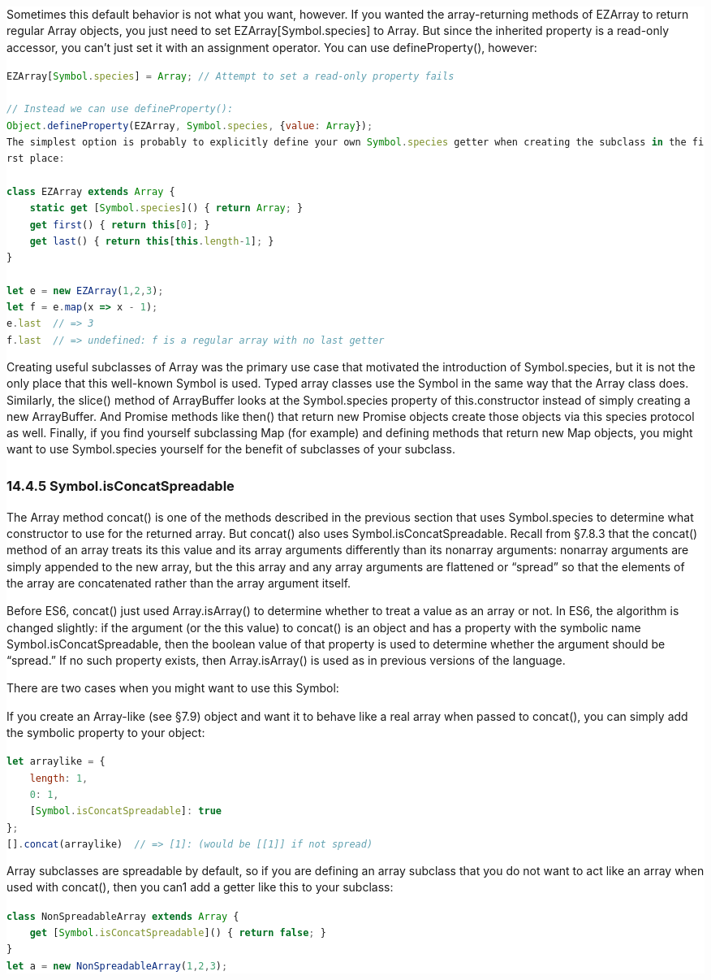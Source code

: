 Sometimes this default behavior is not what you want, however. If you wanted the array-returning methods of EZArray to return regular Array objects, you just need to set EZArray[Symbol.species] to Array. But since the inherited property is a read-only accessor, you can’t just set it with an assignment operator. You can use defineProperty(), however:
```js
EZArray[Symbol.species] = Array; // Attempt to set a read-only property fails

// Instead we can use defineProperty():
Object.defineProperty(EZArray, Symbol.species, {value: Array});
The simplest option is probably to explicitly define your own Symbol.species getter when creating the subclass in the first place:

class EZArray extends Array {
    static get [Symbol.species]() { return Array; }
    get first() { return this[0]; }
    get last() { return this[this.length-1]; }
}

let e = new EZArray(1,2,3);
let f = e.map(x => x - 1);
e.last  // => 3
f.last  // => undefined: f is a regular array with no last getter
```
Creating useful subclasses of Array was the primary use case that motivated the introduction of Symbol.species, but it is not the only place that this well-known Symbol is used. Typed array classes use the Symbol in the same way that the Array class does. Similarly, the slice() method of ArrayBuffer looks at the Symbol.species property of this.constructor instead of simply creating a new ArrayBuffer. And Promise methods like then() that return new Promise objects create those objects via this species protocol as well. Finally, if you find yourself subclassing Map (for example) and defining methods that return new Map objects, you might want to use Symbol.species yourself for the benefit of subclasses of your subclass.

### 14.4.5 Symbol.isConcatSpreadable
The Array method concat() is one of the methods described in the previous section that uses Symbol.species to determine what constructor to use for the returned array. But concat() also uses Symbol.isConcatSpreadable. Recall from §7.8.3 that the concat() method of an array treats its this value and its array arguments differently than its nonarray arguments: nonarray arguments are simply appended to the new array, but the this array and any array arguments are flattened or “spread” so that the elements of the array are concatenated rather than the array argument itself.

Before ES6, concat() just used Array.isArray() to determine whether to treat a value as an array or not. In ES6, the algorithm is changed slightly: if the argument (or the this value) to concat() is an object and has a property with the symbolic name Symbol.isConcatSpreadable, then the boolean value of that property is used to determine whether the argument should be “spread.” If no such property exists, then Array.isArray() is used as in previous versions of the language.

There are two cases when you might want to use this Symbol:

If you create an Array-like (see §7.9) object and want it to behave like a real array when passed to concat(), you can simply add the symbolic property to your object:
```js
let arraylike = {
    length: 1,
    0: 1,
    [Symbol.isConcatSpreadable]: true
};
[].concat(arraylike)  // => [1]: (would be [[1]] if not spread)
```
Array subclasses are spreadable by default, so if you are defining an array subclass that you do not want to act like an array when used with concat(), then you can1 add a getter like this to your subclass:
```js
class NonSpreadableArray extends Array {
    get [Symbol.isConcatSpreadable]() { return false; }
}
let a = new NonSpreadableArray(1,2,3);
```
